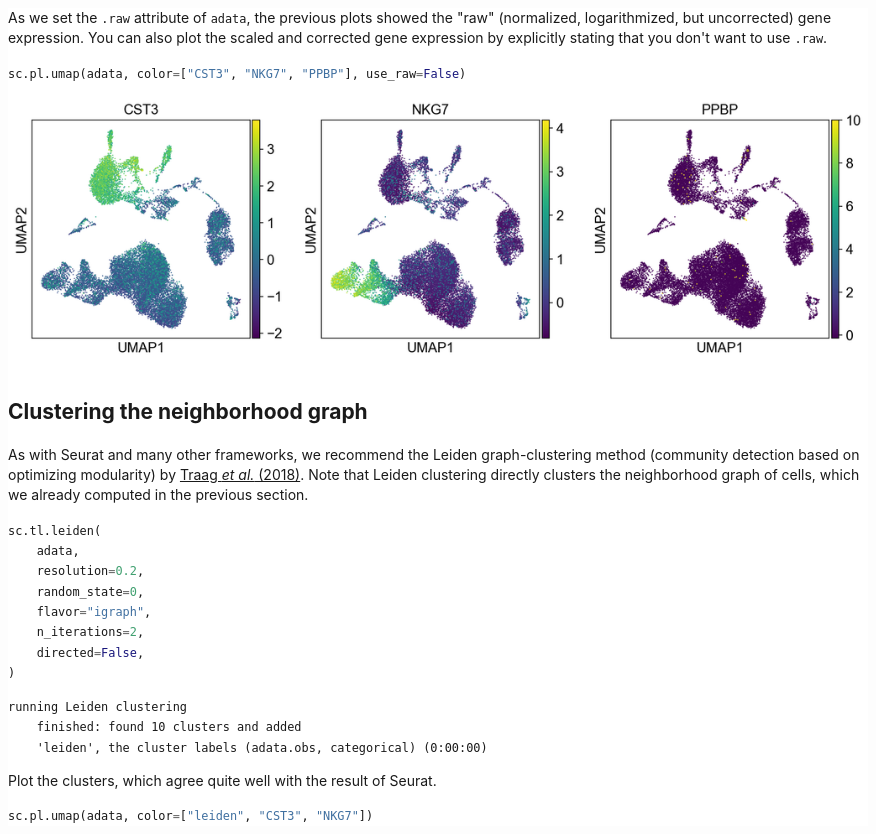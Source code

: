 

As we set the `.raw` attribute of `adata`, the previous plots showed the "raw" (normalized, logarithmized, but uncorrected) gene expression. You can also plot the scaled and corrected gene expression by explicitly stating that you don't want to use `.raw`.


```python
sc.pl.umap(adata, color=["CST3", "NKG7", "PPBP"], use_raw=False)
```


    
![png](README_files/README_61_0.png)
    


## Clustering the neighborhood graph

As with Seurat and many other frameworks, we recommend the Leiden graph-clustering method (community detection based on optimizing modularity) by [Traag *et al.* (2018)](https://scanpy.readthedocs.io/en/latest/references.html#traag18). Note that Leiden clustering directly clusters the neighborhood graph of cells, which we already computed in the previous section.


```python
sc.tl.leiden(
    adata,
    resolution=0.2,
    random_state=0,
    flavor="igraph",
    n_iterations=2,
    directed=False,
)
```

    running Leiden clustering
        finished: found 10 clusters and added
        'leiden', the cluster labels (adata.obs, categorical) (0:00:00)


Plot the clusters, which agree quite well with the result of Seurat.


```python
sc.pl.umap(adata, color=["leiden", "CST3", "NKG7"])
```
